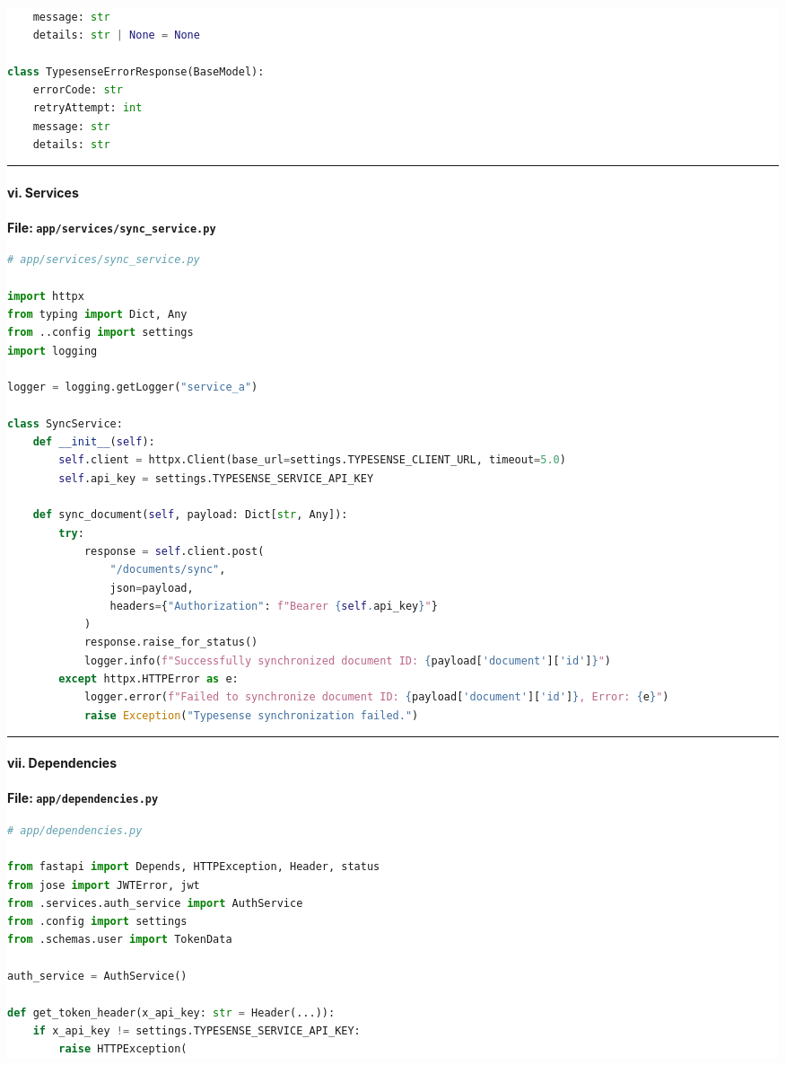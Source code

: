 ```python
    message: str
    details: str | None = None

class TypesenseErrorResponse(BaseModel):
    errorCode: str
    retryAttempt: int
    message: str
    details: str
```

---

#### vi. Services

**File: `app/services/sync_service.py`**

```python
# app/services/sync_service.py

import httpx
from typing import Dict, Any
from ..config import settings
import logging

logger = logging.getLogger("service_a")

class SyncService:
    def __init__(self):
        self.client = httpx.Client(base_url=settings.TYPESENSE_CLIENT_URL, timeout=5.0)
        self.api_key = settings.TYPESENSE_SERVICE_API_KEY

    def sync_document(self, payload: Dict[str, Any]):
        try:
            response = self.client.post(
                "/documents/sync",
                json=payload,
                headers={"Authorization": f"Bearer {self.api_key}"}
            )
            response.raise_for_status()
            logger.info(f"Successfully synchronized document ID: {payload['document']['id']}")
        except httpx.HTTPError as e:
            logger.error(f"Failed to synchronize document ID: {payload['document']['id']}, Error: {e}")
            raise Exception("Typesense synchronization failed.")
```

---

#### vii. Dependencies

**File: `app/dependencies.py`**

```python
# app/dependencies.py

from fastapi import Depends, HTTPException, Header, status
from jose import JWTError, jwt
from .services.auth_service import AuthService
from .config import settings
from .schemas.user import TokenData

auth_service = AuthService()

def get_token_header(x_api_key: str = Header(...)):
    if x_api_key != settings.TYPESENSE_SERVICE_API_KEY:
        raise HTTPException(
```